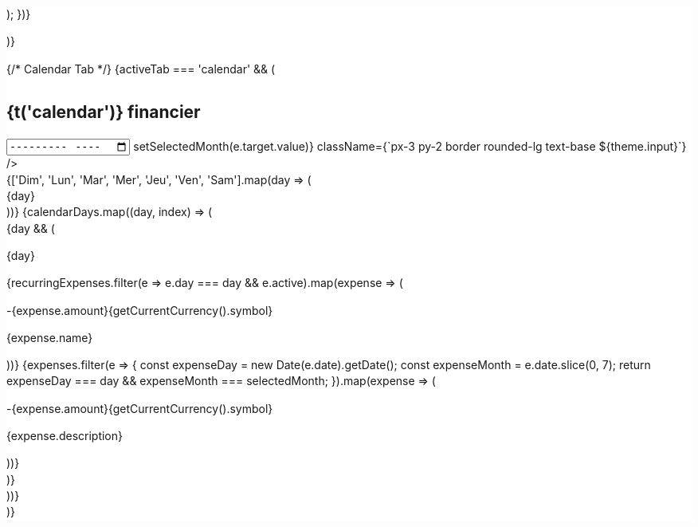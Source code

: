 );
})}
</div>
</div>
)}

{/* Calendar Tab */}
{activeTab === 'calendar' && (
<div className={`${theme.card} rounded-lg p-4 sm:p-6 border ${theme.border}`}>
<div className="flex flex-col sm:flex-row justify-between items-start sm:items-center mb-6 space-y-2 sm:space-y-0">
<h2 className={`text-xl font-bold ${theme.text}`}>{t('calendar')} financier</h2>
<input
type="month"
value={selectedMonth}
onChange={(e) => setSelectedMonth(e.target.value)}
className={`px-3 py-2 border rounded-lg text-base ${theme.input}`}
/>
</div>
<div className="grid grid-cols-7 gap-1 sm:gap-2">
{['Dim', 'Lun', 'Mar', 'Mer', 'Jeu', 'Ven', 'Sam'].map(day => (
<div key={day} className={`text-center font-semibold text-xs sm:text-sm py-2 ${theme.text}`}>
{day}
</div>
))}
{calendarDays.map((day, index) => (
<div
key={index}
className={`min-h-[60px] sm:min-h-[80px] border rounded-lg p-1 sm:p-2 ${
day ? `hover:${darkMode ? 'bg-gray-700' : 'bg-gray-100'}` : ''
} ${theme.border}`}
>
{day && (
<div>
<p className={`text-xs sm:text-sm font-semibold ${theme.text}`}>{day}</p>
{recurringExpenses.filter(e => e.day === day && e.active).map(expense => (
<div key={expense.id} className="mt-1">
<p className="text-xs text-red-600 dark:text-red-400 truncate">-{expense.amount}{getCurrentCurrency().symbol}</p>
<p className={`text-xs ${theme.textSecondary} truncate`}>{expense.name}</p>
</div>
))}
{expenses.filter(e => {
const expenseDay = new Date(e.date).getDate();
const expenseMonth = e.date.slice(0, 7);
return expenseDay === day && expenseMonth === selectedMonth;
}).map(expense => (
<div key={expense.id} className="mt-1">
<p className="text-xs text-orange-600 dark:text-orange-400 truncate">-{expense.amount}{getCurrentCurrency().symbol}</p>
<p className={`text-xs ${theme.textSecondary} truncate`}>{expense.description}</p>
</div>
))}
</div>
)}
</div>
))}
</div>
</div>
)}
